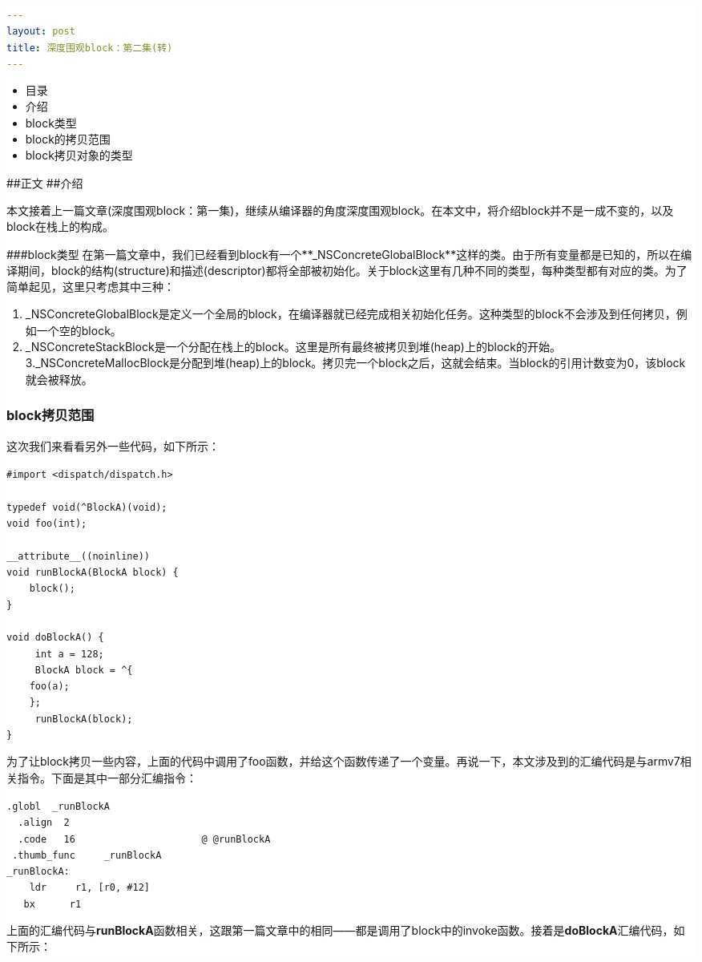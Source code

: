 ```yaml
---
layout: post
title: 深度围观block：第二集(转)
---
```


- 目录
- 介绍
- block类型
- block的拷贝范围
- block拷贝对象的类型

##正文
##介绍

本文接着上一篇文章(深度围观block：第一集)，继续从编译器的角度深度围观block。在本文中，将介绍block并不是一成不变的，以及block在栈上的构成。

###block类型
在第一篇文章中，我们已经看到block有一个**_NSConcreteGlobalBlock**这样的类。由于所有变量都是已知的，所以在编译期间，block的结构(structure)和描述(descriptor)都将全部被初始化。关于block这里有几种不同的类型，每种类型都有对应的类。为了简单起见，这里只考虑其中三种：

1. _NSConcreteGlobalBlock是定义一个全局的block，在编译器就已经完成相关初始化任务。这种类型的block不会涉及到任何拷贝，例如一个空的block。
2. _NSConcreteStackBlock是一个分配在栈上的block。这里是所有最终被拷贝到堆(heap)上的block的开始。
3._NSConcreteMallocBlock是分配到堆(heap)上的block。拷贝完一个block之后，这就会结束。当block的引用计数变为0，该block就会被释放。

### block拷贝范围
这次我们来看看另外一些代码，如下所示：

	#import <dispatch/dispatch.h>

	typedef void(^BlockA)(void);
	void foo(int);
    
    __attribute__((noinline))
    void runBlockA(BlockA block) {
    	block();
    }
    
    void doBlockA() {
   		 int a = 128;
   		 BlockA block = ^{
    	foo(a);
    	};
   		 runBlockA(block);
    }

为了让block拷贝一些内容，上面的代码中调用了foo函数，并给这个函数传递了一个变量。再说一下，本文涉及到的汇编代码是与armv7相关指令。下面是其中一部分汇编指令：

	.globl  _runBlockA
  	  .align  2
  	  .code   16                      @ @runBlockA
   	 .thumb_func     _runBlockA
	_runBlockA:
	    ldr     r1, [r0, #12]
 	   bx      r1
上面的汇编代码与**runBlockA**函数相关，这跟第一篇文章中的相同——都是调用了block中的invoke函数。接着是**doBlockA**汇编代码，如下所示：
